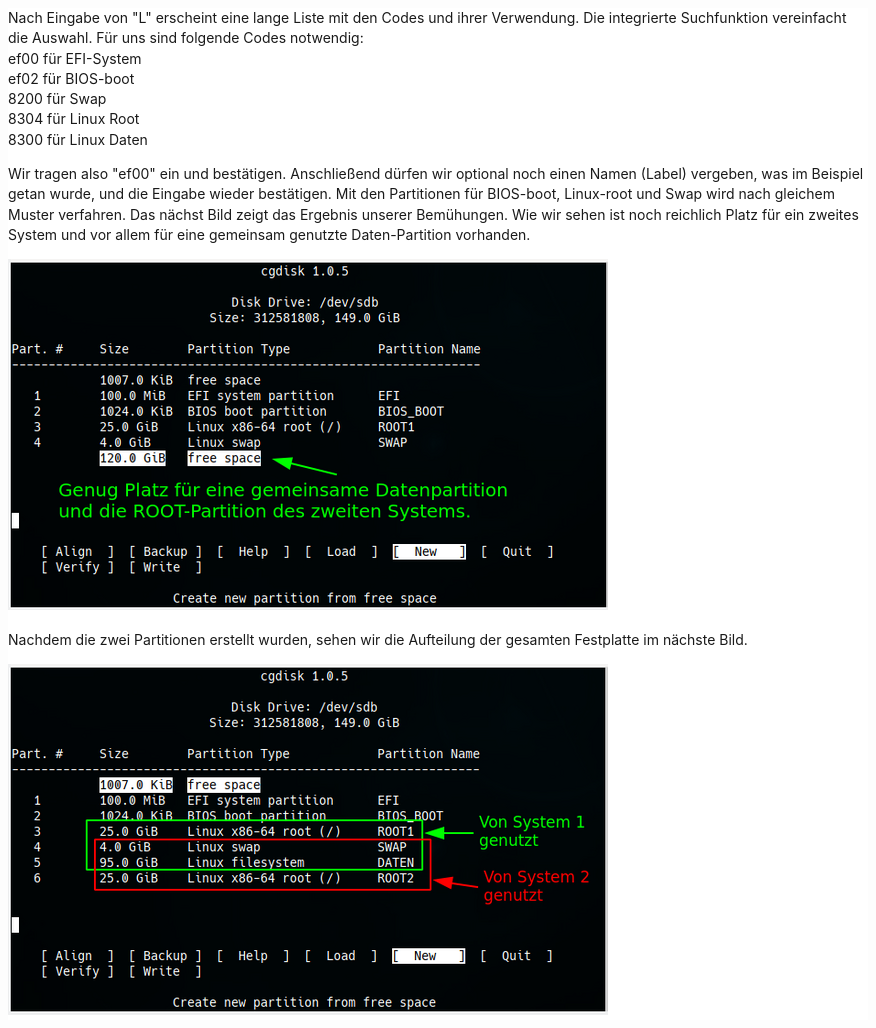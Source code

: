 Nach Eingabe von "L" erscheint eine lange Liste mit den Codes und ihrer Verwendung. Die integrierte Suchfunktion vereinfacht die Auswahl. Für uns sind folgende Codes notwendig:  
ef00 für EFI-System  
ef02 für BIOS-boot  
8200 für Swap  
8304 für Linux Root  
8300 für Linux Daten

Wir tragen also "ef00" ein und bestätigen. Anschließend dürfen wir optional noch einen Namen (Label) vergeben, was im Beispiel getan wurde, und die Eingabe wieder bestätigen. Mit den Partitionen für BIOS-boot, Linux-root und Swap wird nach gleichem Muster verfahren. Das nächst Bild zeigt das Ergebnis unserer Bemühungen. Wie wir sehen ist noch reichlich Platz für ein zweites System und vor allem für eine gemeinsam genutzte Daten-Partition vorhanden.

![Erster Teil](./images/cgdisk/cgdisk_04.png)

Nachdem die zwei Partitionen erstellt wurden, sehen wir die Aufteilung der gesamten Festplatte im nächste Bild. 

![Gemeinsame Verwendung](./images/cgdisk/cgdisk_05.png)
